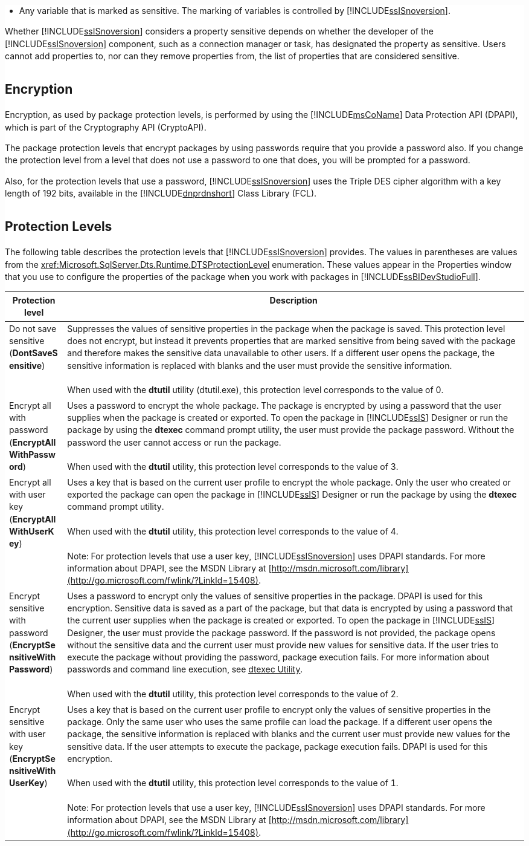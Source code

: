 -   Any variable that is marked as sensitive. The marking of variables is controlled by [!INCLUDE[ssISnoversion](../../includes/ssisnoversion-md.md)].  
  
 Whether [!INCLUDE[ssISnoversion](../../includes/ssisnoversion-md.md)] considers a property sensitive depends on whether the developer of the [!INCLUDE[ssISnoversion](../../includes/ssisnoversion-md.md)] component, such as a connection manager or task, has designated the property as sensitive. Users cannot add properties to, nor can they remove properties from, the list of properties that are considered sensitive.  
  
## Encryption  
 Encryption, as used by package protection levels, is performed by using the [!INCLUDE[msCoName](../../includes/msconame-md.md)] Data Protection API (DPAPI), which is part of the Cryptography API (CryptoAPI).  
  
 The package protection levels that encrypt packages by using passwords require that you provide a password also. If you change the protection level from a level that does not use a password to one that does, you will be prompted for a password.  
  
 Also, for the protection levels that use a password, [!INCLUDE[ssISnoversion](../../includes/ssisnoversion-md.md)] uses the Triple DES cipher algorithm with a key length of 192 bits, available in the [!INCLUDE[dnprdnshort](../../includes/dnprdnshort-md.md)] Class Library (FCL).  
  
## Protection Levels  
 The following table describes the protection levels that [!INCLUDE[ssISnoversion](../../includes/ssisnoversion-md.md)] provides. The values in parentheses are values from the <xref:Microsoft.SqlServer.Dts.Runtime.DTSProtectionLevel> enumeration. These values appear in the Properties window that you use to configure the properties of the package when you work with packages in [!INCLUDE[ssBIDevStudioFull](../../includes/ssbidevstudiofull-md.md)].  
  
|Protection level|Description|  
|----------------------|-----------------|  
|Do not save sensitive (**DontSaveSensitive**)|Suppresses the values of sensitive properties in the package when the package is saved. This protection level does not encrypt, but instead it prevents properties that are marked sensitive from being saved with the package and therefore makes the sensitive data unavailable to other users. If a different user opens the package, the sensitive information is replaced with blanks and the user must provide the sensitive information.<br /><br /> When used with the **dtutil** utility (dtutil.exe), this protection level corresponds to the value of 0.|  
|Encrypt all with password (**EncryptAllWithPassword**)|Uses a password to encrypt the whole package. The package is encrypted by using a password that the user supplies when the package is created or exported. To open the package in [!INCLUDE[ssIS](../../includes/ssis-md.md)] Designer or run the package by using the **dtexec** command prompt utility, the user must provide the package password. Without the password the user cannot access or run the package.<br /><br /> When used with the **dtutil** utility, this protection level corresponds to the value of 3.|  
|Encrypt all with user key (**EncryptAllWithUserKey**)|Uses a key that is based on the current user profile to encrypt the whole package. Only the user who created or exported the package can open the package in [!INCLUDE[ssIS](../../includes/ssis-md.md)] Designer or run the package by using the **dtexec** command prompt utility.<br /><br /> When used with the **dtutil** utility, this protection level corresponds to the value of 4.<br /><br /> Note: For protection levels that use a user key, [!INCLUDE[ssISnoversion](../../includes/ssisnoversion-md.md)] uses DPAPI standards. For more information about DPAPI, see the MSDN Library at [http://msdn.microsoft.com/library](http://go.microsoft.com/fwlink/?LinkId=15408).|  
|Encrypt sensitive with password (**EncryptSensitiveWithPassword**)|Uses a password to encrypt only the values of sensitive properties in the package. DPAPI is used for this encryption. Sensitive data is saved as a part of the package, but that data is encrypted by using a password that the current user supplies when the package is created or exported. To open the package in [!INCLUDE[ssIS](../../includes/ssis-md.md)] Designer, the user must provide the package password. If the password is not provided, the package opens without the sensitive data and the current user must provide new values for sensitive data. If the user tries to execute the package without providing the password, package execution fails. For more information about passwords and command line execution, see [dtexec Utility](../../integration-services/packages/dtexec-utility.md).<br /><br /> When used with the **dtutil** utility, this protection level corresponds to the value of 2.|  
|Encrypt sensitive with user key (**EncryptSensitiveWithUserKey**)|Uses a key that is based on the current user profile to encrypt only the values of sensitive properties in the package. Only the same user who uses the same profile can load the package. If a different user opens the package, the sensitive information is replaced with blanks and the current user must provide new values for the sensitive data. If the user attempts to execute the package, package execution fails. DPAPI is used for this encryption.<br /><br /> When used with the **dtutil** utility, this protection level corresponds to the value of 1.<br /><br /> Note: For protection levels that use a user key, [!INCLUDE[ssISnoversion](../../includes/ssisnoversion-md.md)] uses DPAPI standards. For more information about DPAPI, see the MSDN Library at [http://msdn.microsoft.com/library](http://go.microsoft.com/fwlink/?LinkId=15408).|  